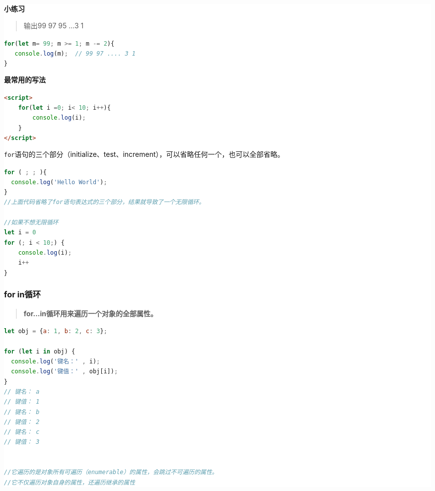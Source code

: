 **小练习**

> 输出99 97 95 ...3 1

```js
for(let m= 99; m >= 1; m -= 2){
   console.log(m);  // 99 97 .... 3 1
}
```

**最常用的写法**

```html
<script>
    for(let i =0; i< 10; i++){
        console.log(i);
    }
</script>
```

`for`语句的三个部分（initialize、test、increment），可以省略任何一个，也可以全部省略。

```js
for ( ; ; ){
  console.log('Hello World');
}
//上面代码省略了for语句表达式的三个部分，结果就导致了一个无限循环。

//如果不想无限循环
let i = 0
for (; i < 10;) {
	console.log(i);
	i++
}
```

### for in循环

> **for...in循环用来遍历一个对象的全部属性。**

```js
let obj = {a: 1, b: 2, c: 3};

for (let i in obj) {
  console.log('键名：' , i);
  console.log('键值：' , obj[i]);
}
// 键名： a
// 键值： 1
// 键名： b
// 键值： 2
// 键名： c
// 键值： 3


//它遍历的是对象所有可遍历（enumerable）的属性，会跳过不可遍历的属性。
//它不仅遍历对象自身的属性，还遍历继承的属性
```
